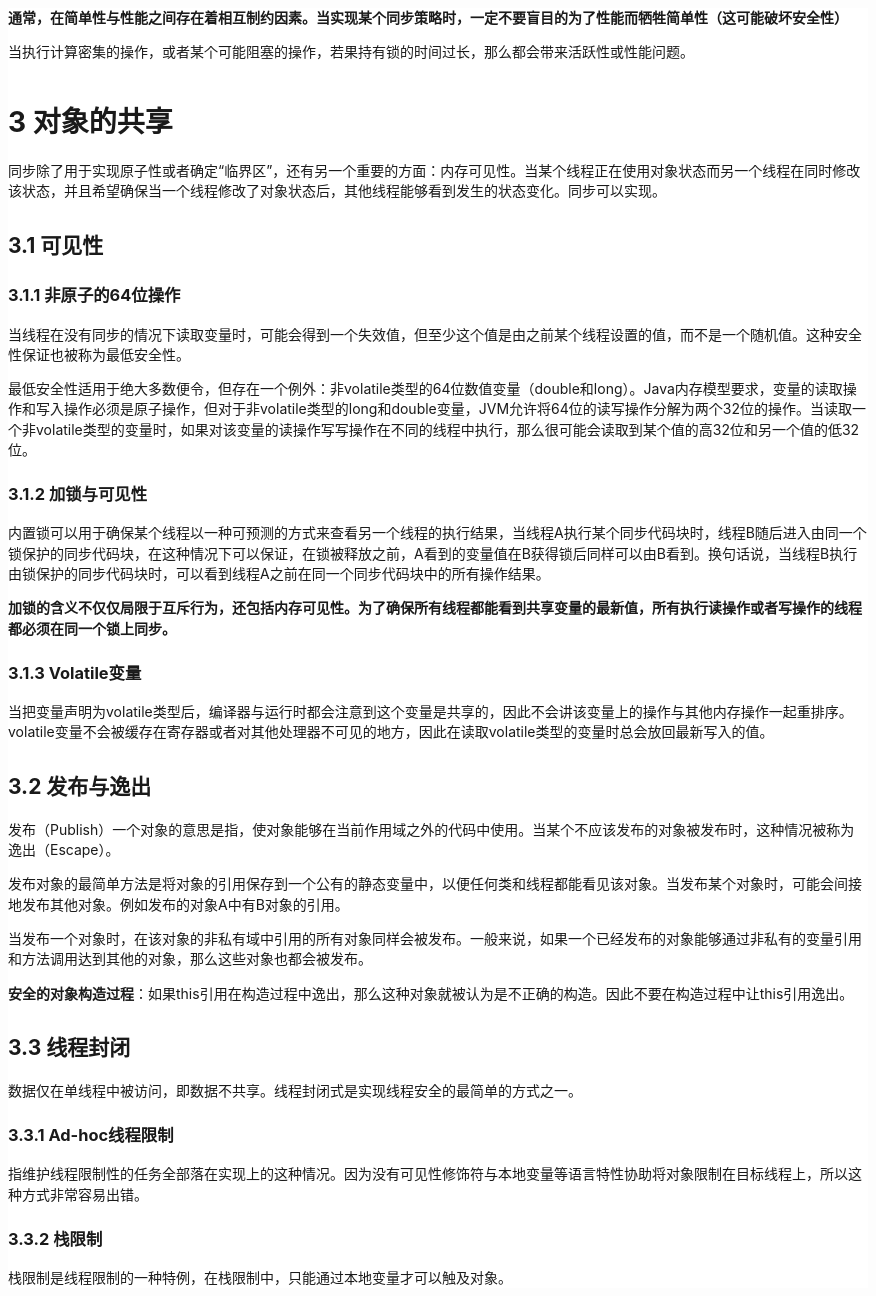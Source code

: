 **通常，在简单性与性能之间存在着相互制约因素。当实现某个同步策略时，一定不要盲目的为了性能而牺牲简单性（这可能破坏安全性）**

当执行计算密集的操作，或者某个可能阻塞的操作，若果持有锁的时间过长，那么都会带来活跃性或性能问题。

# 3 对象的共享

同步除了用于实现原子性或者确定“临界区”，还有另一个重要的方面：内存可见性。当某个线程正在使用对象状态而另一个线程在同时修改该状态，并且希望确保当一个线程修改了对象状态后，其他线程能够看到发生的状态变化。同步可以实现。

## 3.1 可见性

### 3.1.1 非原子的64位操作

当线程在没有同步的情况下读取变量时，可能会得到一个失效值，但至少这个值是由之前某个线程设置的值，而不是一个随机值。这种安全性保证也被称为最低安全性。

最低安全性适用于绝大多数便令，但存在一个例外：非volatile类型的64位数值变量（double和long）。Java内存模型要求，变量的读取操作和写入操作必须是原子操作，但对于非volatile类型的long和double变量，JVM允许将64位的读写操作分解为两个32位的操作。当读取一个非volatile类型的变量时，如果对该变量的读操作写写操作在不同的线程中执行，那么很可能会读取到某个值的高32位和另一个值的低32位。

### 3.1.2 加锁与可见性

内置锁可以用于确保某个线程以一种可预测的方式来查看另一个线程的执行结果，当线程A执行某个同步代码块时，线程B随后进入由同一个锁保护的同步代码块，在这种情况下可以保证，在锁被释放之前，A看到的变量值在B获得锁后同样可以由B看到。换句话说，当线程B执行由锁保护的同步代码块时，可以看到线程A之前在同一个同步代码块中的所有操作结果。

**加锁的含义不仅仅局限于互斥行为，还包括内存可见性。为了确保所有线程都能看到共享变量的最新值，所有执行读操作或者写操作的线程都必须在同一个锁上同步。**

### 3.1.3 Volatile变量

当把变量声明为volatile类型后，编译器与运行时都会注意到这个变量是共享的，因此不会讲该变量上的操作与其他内存操作一起重排序。volatile变量不会被缓存在寄存器或者对其他处理器不可见的地方，因此在读取volatile类型的变量时总会放回最新写入的值。

## 3.2 发布与逸出

发布（Publish）一个对象的意思是指，使对象能够在当前作用域之外的代码中使用。当某个不应该发布的对象被发布时，这种情况被称为逸出（Escape）。

发布对象的最简单方法是将对象的引用保存到一个公有的静态变量中，以便任何类和线程都能看见该对象。当发布某个对象时，可能会间接地发布其他对象。例如发布的对象A中有B对象的引用。

当发布一个对象时，在该对象的非私有域中引用的所有对象同样会被发布。一般来说，如果一个已经发布的对象能够通过非私有的变量引用和方法调用达到其他的对象，那么这些对象也都会被发布。

**安全的对象构造过程**：如果this引用在构造过程中逸出，那么这种对象就被认为是不正确的构造。因此不要在构造过程中让this引用逸出。

## 3.3 线程封闭

数据仅在单线程中被访问，即数据不共享。线程封闭式是实现线程安全的最简单的方式之一。

### 3.3.1 Ad-hoc线程限制

指维护线程限制性的任务全部落在实现上的这种情况。因为没有可见性修饰符与本地变量等语言特性协助将对象限制在目标线程上，所以这种方式非常容易出错。

### 3.3.2 栈限制

栈限制是线程限制的一种特例，在栈限制中，只能通过本地变量才可以触及对象。
